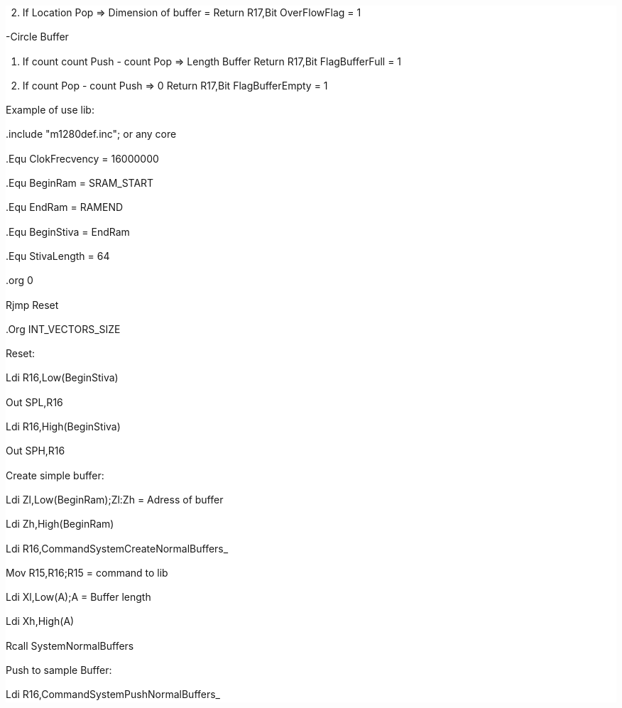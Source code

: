 
2) If Location Pop => Dimension of buffer = Return R17,Bit OverFlowFlag = 1


-Circle Buffer  

1) If count count Push - count Pop => Length Buffer Return R17,Bit FlagBufferFull = 1


2) If count Pop - count Push => 0 Return R17,Bit FlagBufferEmpty = 1


Example of use lib:


.include "m1280def.inc"; or any core


.Equ ClokFrecvency = 16000000  

.Equ BeginRam = SRAM\_START  

.Equ EndRam = RAMEND  

.Equ BeginStiva = EndRam  

.Equ StivaLength = 64


.org 0  

 Rjmp Reset


.Org INT\_VECTORS\_SIZE  

Reset:


Ldi R16,Low(BeginStiva)  

Out SPL,R16  

Ldi R16,High(BeginStiva)  

Out SPH,R16


Create simple buffer:


Ldi Zl,Low(BeginRam);Zl:Zh = Adress of buffer  

Ldi Zh,High(BeginRam)  

Ldi R16,CommandSystemCreateNormalBuffers\_  

Mov R15,R16;R15 = command to lib  

Ldi Xl,Low(A);A = Buffer length  

Ldi Xh,High(A)  

Rcall SystemNormalBuffers


Push to sample Buffer:


Ldi R16,CommandSystemPushNormalBuffers\_  
